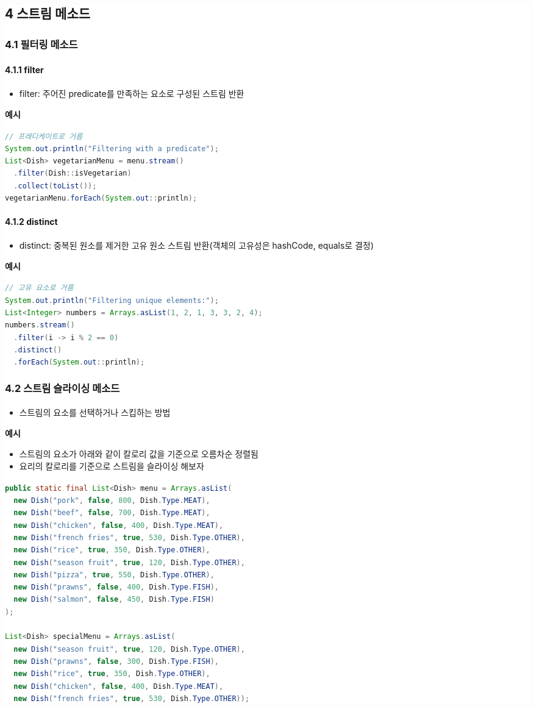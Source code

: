 
## 4 스트림 메소드

### 4.1 필터링 메소드

#### 4.1.1 filter

* filter: 주어진 predicate를 만족하는 요소로 구성된 스트림 반환

**예시**

```java
// 프레디케이트로 거름
System.out.println("Filtering with a predicate");
List<Dish> vegetarianMenu = menu.stream()
  .filter(Dish::isVegetarian)
  .collect(toList());
vegetarianMenu.forEach(System.out::println);
```



#### 4.1.2 distinct

* distinct: 중복된 원소를 제거한 고유 원소 스트림 반환(객체의 고유성은 hashCode, equals로 결정)

**예시**

```java
// 고유 요소로 거름
System.out.println("Filtering unique elements:");
List<Integer> numbers = Arrays.asList(1, 2, 1, 3, 3, 2, 4);
numbers.stream()
  .filter(i -> i % 2 == 0)
  .distinct()
  .forEach(System.out::println);
```



### 4.2 스트림 슬라이싱 메소드

* 스트림의 요소를 선택하거나 스킵하는 방법



**예시**

* 스트림의 요소가 아래와 같이 칼로리 값을 기준으로 오름차순 정렬됨
* 요리의 칼로리를 기준으로 스트림을 슬라이싱 해보자

```java
public static final List<Dish> menu = Arrays.asList(
  new Dish("pork", false, 800, Dish.Type.MEAT),
  new Dish("beef", false, 700, Dish.Type.MEAT),
  new Dish("chicken", false, 400, Dish.Type.MEAT),
  new Dish("french fries", true, 530, Dish.Type.OTHER),
  new Dish("rice", true, 350, Dish.Type.OTHER),
  new Dish("season fruit", true, 120, Dish.Type.OTHER),
  new Dish("pizza", true, 550, Dish.Type.OTHER),
  new Dish("prawns", false, 400, Dish.Type.FISH),
  new Dish("salmon", false, 450, Dish.Type.FISH)
);

List<Dish> specialMenu = Arrays.asList(
  new Dish("season fruit", true, 120, Dish.Type.OTHER),
  new Dish("prawns", false, 300, Dish.Type.FISH),
  new Dish("rice", true, 350, Dish.Type.OTHER),
  new Dish("chicken", false, 400, Dish.Type.MEAT),
  new Dish("french fries", true, 530, Dish.Type.OTHER));
```